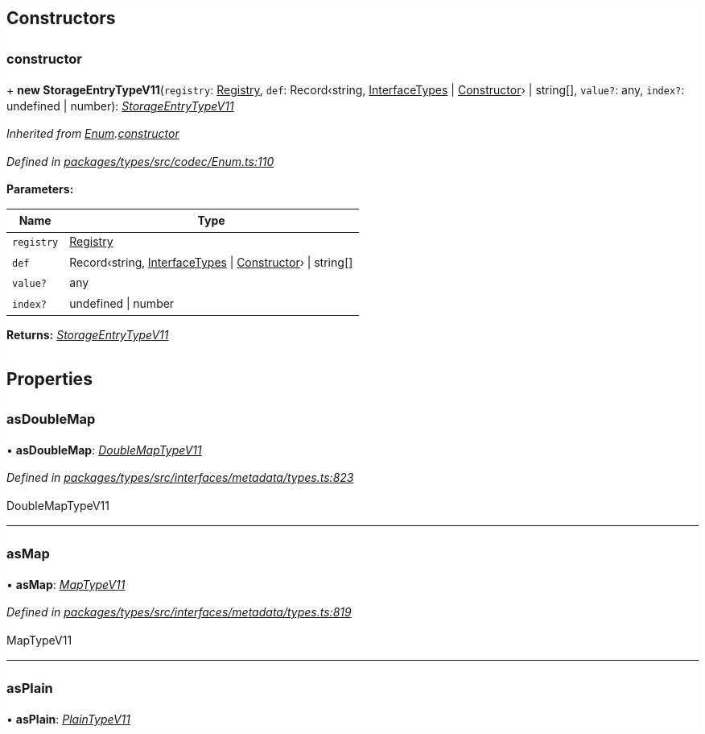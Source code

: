 ## Constructors

###  constructor

\+ **new StorageEntryTypeV11**(`registry`: [Registry](_types_.registry.md), `def`: Record‹string, [InterfaceTypes](../modules/_types_.md#interfacetypes) | [Constructor](_types_.constructor.md)› | string[], `value?`: any, `index?`: undefined | number): *[StorageEntryTypeV11](_interfaces_metadata_types_.storageentrytypev11.md)*

*Inherited from [Enum](../classes/_codec_enum_.enum.md).[constructor](../classes/_codec_enum_.enum.md#constructor)*

*Defined in [packages/types/src/codec/Enum.ts:110](https://github.com/polkadot-js/api/blob/64ff226535/packages/types/src/codec/Enum.ts#L110)*

**Parameters:**

Name | Type |
------ | ------ |
`registry` | [Registry](_types_.registry.md) |
`def` | Record‹string, [InterfaceTypes](../modules/_types_.md#interfacetypes) &#124; [Constructor](_types_.constructor.md)› &#124; string[] |
`value?` | any |
`index?` | undefined &#124; number |

**Returns:** *[StorageEntryTypeV11](_interfaces_metadata_types_.storageentrytypev11.md)*

## Properties

###  asDoubleMap

• **asDoubleMap**: *[DoubleMapTypeV11](_interfaces_metadata_types_.doublemaptypev11.md)*

*Defined in [packages/types/src/interfaces/metadata/types.ts:823](https://github.com/polkadot-js/api/blob/64ff226535/packages/types/src/interfaces/metadata/types.ts#L823)*

DoubleMapTypeV11

___

###  asMap

• **asMap**: *[MapTypeV11](_interfaces_metadata_types_.maptypev11.md)*

*Defined in [packages/types/src/interfaces/metadata/types.ts:819](https://github.com/polkadot-js/api/blob/64ff226535/packages/types/src/interfaces/metadata/types.ts#L819)*

MapTypeV11

___

###  asPlain

• **asPlain**: *[PlainTypeV11](_interfaces_metadata_types_.plaintypev11.md)*
